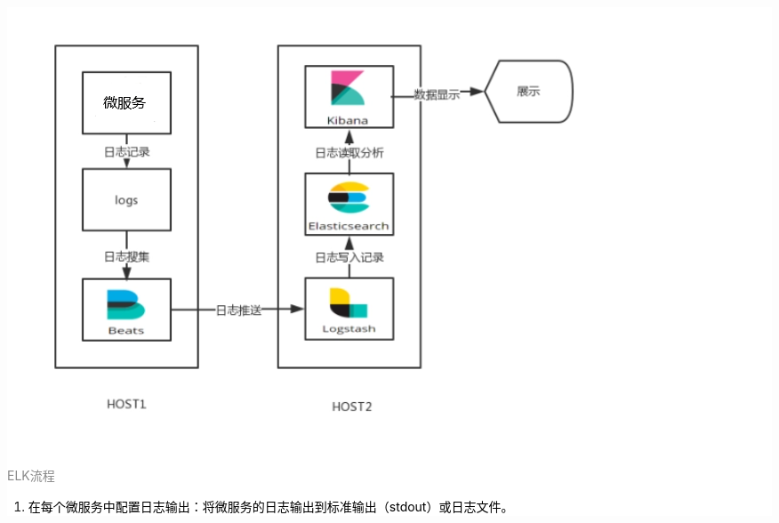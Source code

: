 ![1695459330756-33c774c2-ee8c-4965-bf94-4cacd03923fe.png](img/w6XkQNurMyvzUomH/1695459330756-33c774c2-ee8c-4965-bf94-4cacd03923fe-494088.png)

<font style="color:rgb(136, 136, 136);">ELK流程</font>

1. <font style="color:rgb(1, 1, 1);">在每个微服务中配置日志输出：将微服务的日志输出到标准输出（stdout）或日志文件。</font>

